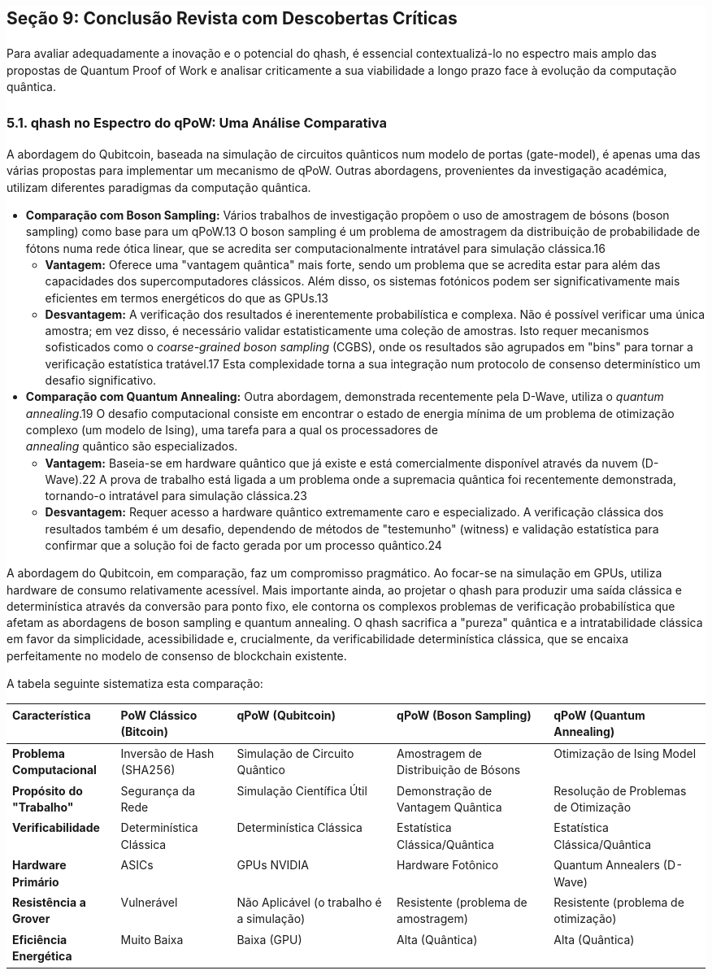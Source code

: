 
## **Seção 9: Conclusão Revista com Descobertas Críticas**

Para avaliar adequadamente a inovação e o potencial do qhash, é essencial contextualizá-lo no espectro mais amplo das propostas de Quantum Proof of Work e analisar criticamente a sua viabilidade a longo prazo face à evolução da computação quântica.

### **5.1. qhash no Espectro do qPoW: Uma Análise Comparativa**

A abordagem do Qubitcoin, baseada na simulação de circuitos quânticos num modelo de portas (gate-model), é apenas uma das várias propostas para implementar um mecanismo de qPoW. Outras abordagens, provenientes da investigação académica, utilizam diferentes paradigmas da computação quântica.

* **Comparação com Boson Sampling:** Vários trabalhos de investigação propõem o uso de amostragem de bósons (boson sampling) como base para um qPoW.13 O boson sampling é um problema de amostragem da distribuição de probabilidade de fótons numa rede ótica linear, que se acredita ser computacionalmente intratável para simulação clássica.16  
  * **Vantagem:** Oferece uma "vantagem quântica" mais forte, sendo um problema que se acredita estar para além das capacidades dos supercomputadores clássicos. Além disso, os sistemas fotónicos podem ser significativamente mais eficientes em termos energéticos do que as GPUs.13  
  * **Desvantagem:** A verificação dos resultados é inerentemente probabilística e complexa. Não é possível verificar uma única amostra; em vez disso, é necessário validar estatisticamente uma coleção de amostras. Isto requer mecanismos sofisticados como o *coarse-grained boson sampling* (CGBS), onde os resultados são agrupados em "bins" para tornar a verificação estatística tratável.17 Esta complexidade torna a sua integração num protocolo de consenso determinístico um desafio significativo.  
* **Comparação com Quantum Annealing:** Outra abordagem, demonstrada recentemente pela D-Wave, utiliza o *quantum annealing*.19 O desafio computacional consiste em encontrar o estado de energia mínima de um problema de otimização complexo (um modelo de Ising), uma tarefa para a qual os processadores de  
  *annealing* quântico são especializados.  
  * **Vantagem:** Baseia-se em hardware quântico que já existe e está comercialmente disponível através da nuvem (D-Wave).22 A prova de trabalho está ligada a um problema onde a supremacia quântica foi recentemente demonstrada, tornando-o intratável para simulação clássica.23  
  * **Desvantagem:** Requer acesso a hardware quântico extremamente caro e especializado. A verificação clássica dos resultados também é um desafio, dependendo de métodos de "testemunho" (witness) e validação estatística para confirmar que a solução foi de facto gerada por um processo quântico.24

A abordagem do Qubitcoin, em comparação, faz um compromisso pragmático. Ao focar-se na simulação em GPUs, utiliza hardware de consumo relativamente acessível. Mais importante ainda, ao projetar o qhash para produzir uma saída clássica e determinística através da conversão para ponto fixo, ele contorna os complexos problemas de verificação probabilística que afetam as abordagens de boson sampling e quantum annealing. O qhash sacrifica a "pureza" quântica e a intratabilidade clássica em favor da simplicidade, acessibilidade e, crucialmente, da verificabilidade determinística clássica, que se encaixa perfeitamente no modelo de consenso de blockchain existente.

A tabela seguinte sistematiza esta comparação:

| Característica | PoW Clássico (Bitcoin) | qPoW (Qubitcoin) | qPoW (Boson Sampling) | qPoW (Quantum Annealing) |
| :---- | :---- | :---- | :---- | :---- |
| **Problema Computacional** | Inversão de Hash (SHA256) | Simulação de Circuito Quântico | Amostragem de Distribuição de Bósons | Otimização de Ising Model |
| **Propósito do "Trabalho"** | Segurança da Rede | Simulação Científica Útil | Demonstração de Vantagem Quântica | Resolução de Problemas de Otimização |
| **Verificabilidade** | Determinística Clássica | Determinística Clássica | Estatística Clássica/Quântica | Estatística Clássica/Quântica |
| **Hardware Primário** | ASICs | GPUs NVIDIA | Hardware Fotônico | Quantum Annealers (D-Wave) |
| **Resistência a Grover** | Vulnerável | Não Aplicável (o trabalho é a simulação) | Resistente (problema de amostragem) | Resistente (problema de otimização) |
| **Eficiência Energética** | Muito Baixa | Baixa (GPU) | Alta (Quântica) | Alta (Quântica) |
